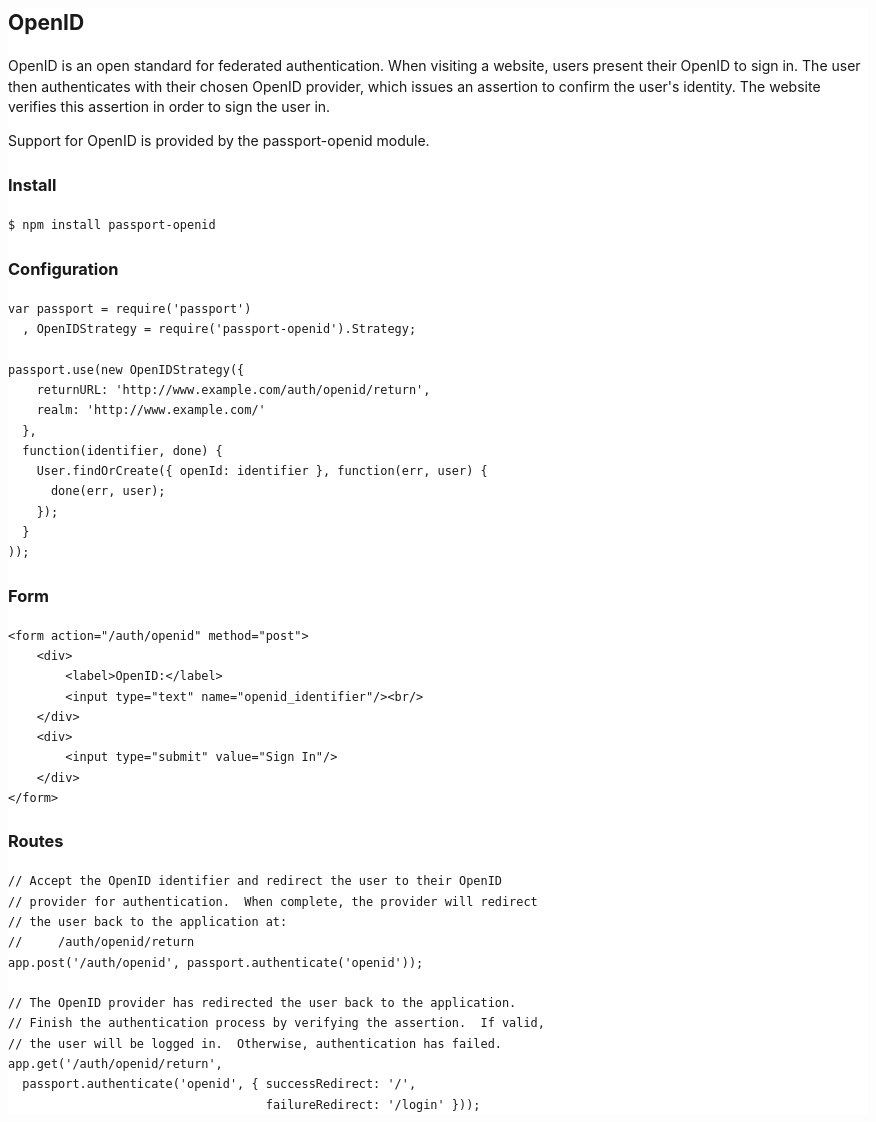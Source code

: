 ## OpenID
    
OpenID is an open standard for federated authentication. When visiting a website, users present their OpenID to sign in. The user then authenticates with their chosen OpenID provider, which issues an assertion to confirm the user's identity. The website verifies this assertion in order to sign the user in.

Support for OpenID is provided by the passport-openid module.
    
### Install

    $ npm install passport-openid
    
### Configuration
    
    var passport = require('passport')
      , OpenIDStrategy = require('passport-openid').Strategy;
    
    passport.use(new OpenIDStrategy({
        returnURL: 'http://www.example.com/auth/openid/return',
        realm: 'http://www.example.com/'
      },
      function(identifier, done) {
        User.findOrCreate({ openId: identifier }, function(err, user) {
          done(err, user);
        });
      }
    ));
    
### Form
    
    <form action="/auth/openid" method="post">
        <div>
            <label>OpenID:</label>
            <input type="text" name="openid_identifier"/><br/>
        </div>
        <div>
            <input type="submit" value="Sign In"/>
        </div>
    </form>
    
### Routes

    // Accept the OpenID identifier and redirect the user to their OpenID
    // provider for authentication.  When complete, the provider will redirect
    // the user back to the application at:
    //     /auth/openid/return
    app.post('/auth/openid', passport.authenticate('openid'));
    
    // The OpenID provider has redirected the user back to the application.
    // Finish the authentication process by verifying the assertion.  If valid,
    // the user will be logged in.  Otherwise, authentication has failed.
    app.get('/auth/openid/return',
      passport.authenticate('openid', { successRedirect: '/',
                                        failureRedirect: '/login' }));
                                        